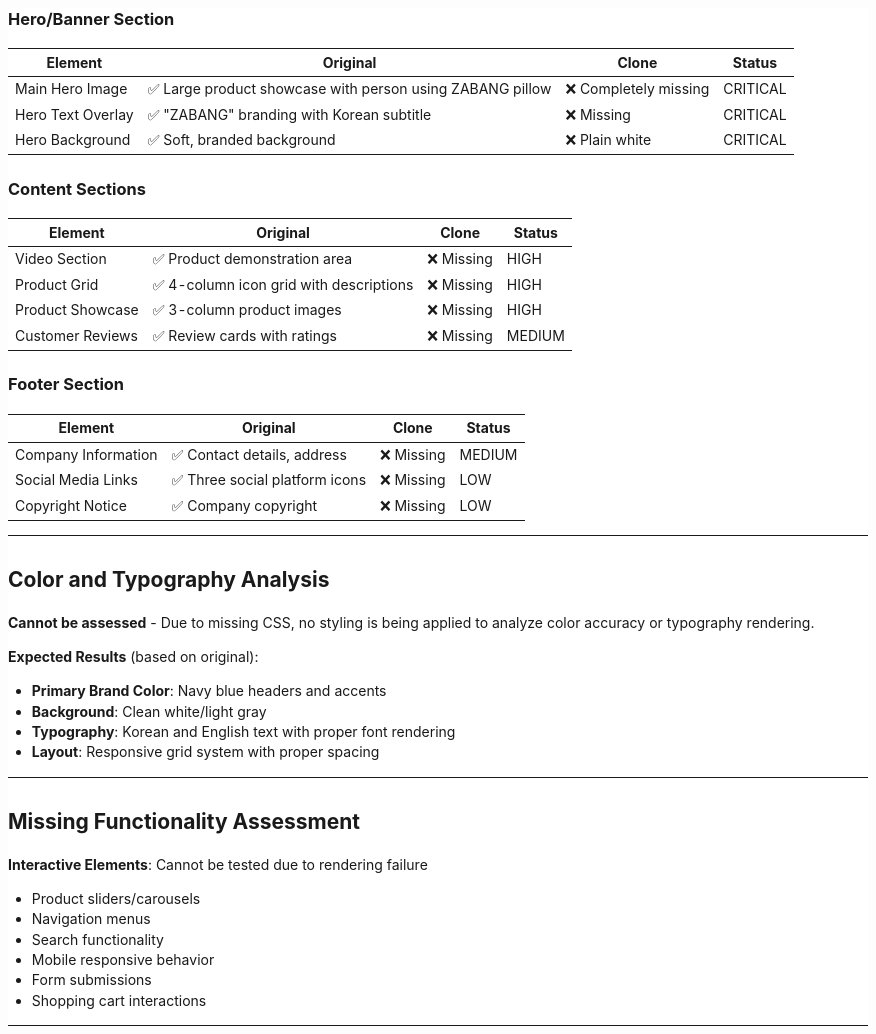 ### Hero/Banner Section  
| Element | Original | Clone | Status |
|---------|----------|--------|---------|
| Main Hero Image | ✅ Large product showcase with person using ZABANG pillow | ❌ Completely missing | CRITICAL |
| Hero Text Overlay | ✅ "ZABANG" branding with Korean subtitle | ❌ Missing | CRITICAL |
| Hero Background | ✅ Soft, branded background | ❌ Plain white | CRITICAL |

### Content Sections
| Element | Original | Clone | Status |
|---------|----------|--------|---------|
| Video Section | ✅ Product demonstration area | ❌ Missing | HIGH |
| Product Grid | ✅ 4-column icon grid with descriptions | ❌ Missing | HIGH |  
| Product Showcase | ✅ 3-column product images | ❌ Missing | HIGH |
| Customer Reviews | ✅ Review cards with ratings | ❌ Missing | MEDIUM |

### Footer Section
| Element | Original | Clone | Status |
|---------|----------|--------|---------|
| Company Information | ✅ Contact details, address | ❌ Missing | MEDIUM |
| Social Media Links | ✅ Three social platform icons | ❌ Missing | LOW |
| Copyright Notice | ✅ Company copyright | ❌ Missing | LOW |

---

## Color and Typography Analysis

**Cannot be assessed** - Due to missing CSS, no styling is being applied to analyze color accuracy or typography rendering.

**Expected Results** (based on original):
- **Primary Brand Color**: Navy blue headers and accents
- **Background**: Clean white/light gray  
- **Typography**: Korean and English text with proper font rendering
- **Layout**: Responsive grid system with proper spacing

---

## Missing Functionality Assessment

**Interactive Elements**: Cannot be tested due to rendering failure
- Product sliders/carousels
- Navigation menus
- Search functionality  
- Mobile responsive behavior
- Form submissions
- Shopping cart interactions

---
